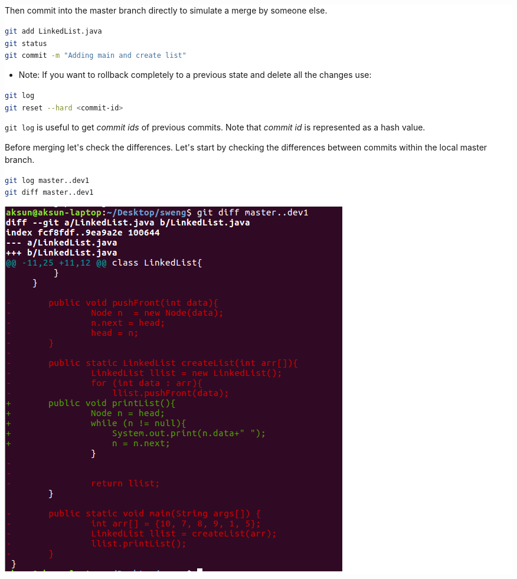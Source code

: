 Then commit into the master branch directly to simulate a merge by someone else.  
```sh  
git add LinkedList.java
git status  
git commit -m "Adding main and create list"  
```  

* Note: If you want to rollback completely to a previous state and delete all the changes use:  
```sh  
git log
git reset --hard <commit-id>
```  

`git log` is useful to get *commit ids* of previous commits. Note that *commit id* is represented as a hash value. 

Before merging let's check the differences. Let's start by checking the differences between commits within the local master branch.
```sh  
git log master..dev1  
git diff master..dev1  
```  

![solution](19.png)
